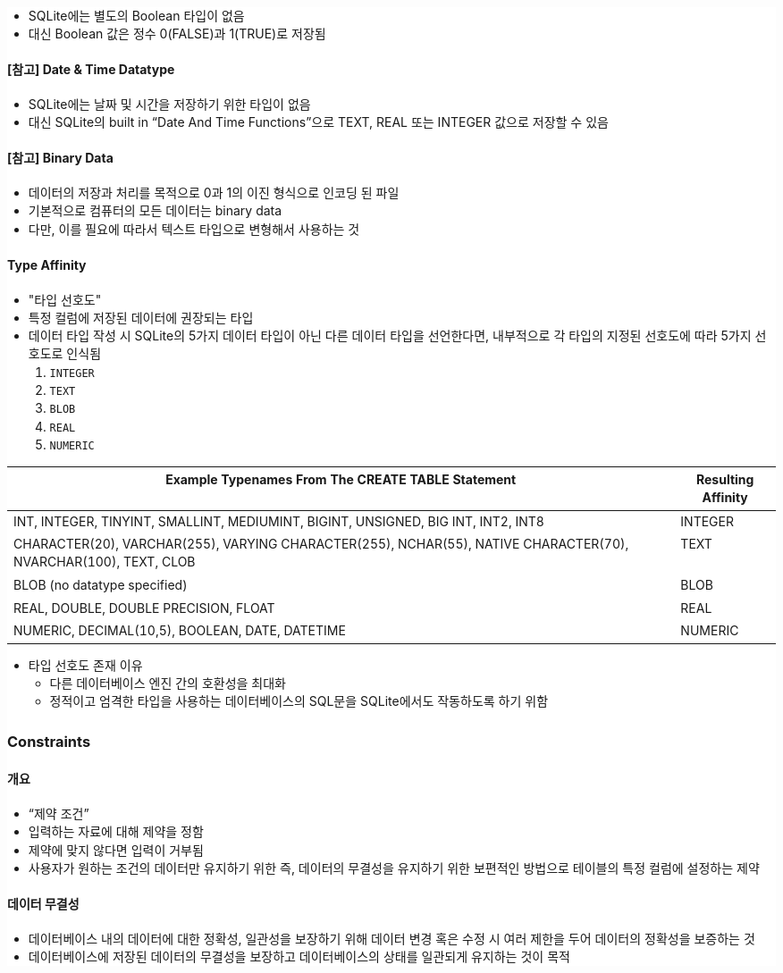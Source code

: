 - SQLite에는 별도의 Boolean 타입이 없음
- 대신 Boolean 값은 정수 0(FALSE)과 1(TRUE)로 저장됨

#### [참고] Date & Time Datatype

- SQLite에는 날짜 및 시간을 저장하기 위한 타입이 없음
- 대신 SQLite의 built in “Date And Time Functions”으로 TEXT, REAL 또는 INTEGER 값으로 저장할 수 있음

#### [참고] Binary Data

- 데이터의 저장과 처리를 목적으로 0과 1의 이진 형식으로 인코딩 된 파일
- 기본적으로 컴퓨터의 모든 데이터는 binary data
- 다만, 이를 필요에 따라서 텍스트 타입으로 변형해서 사용하는 것

#### Type Affinity

- "타입 선호도"
- 특정 컬럼에 저장된 데이터에 권장되는 타입
- 데이터 타입 작성 시 SQLite의 5가지 데이터 타입이 아닌 다른 데이터 타입을 선언한다면,
내부적으로 각 타입의 지정된 선호도에 따라 5가지 선호도로 인식됨
    1. `INTEGER`
    2. `TEXT`
    3. `BLOB`
    4. `REAL`
    5. `NUMERIC`

| Example Typenames From The CREATE TABLE Statement | Resulting Affinity |
| --- | --- |
| INT, INTEGER, TINYINT, SMALLINT, MEDIUMINT, BIGINT, UNSIGNED, BIG INT, INT2, INT8 | INTEGER |
| CHARACTER(20), VARCHAR(255), VARYING CHARACTER(255), NCHAR(55), NATIVE CHARACTER(70), NVARCHAR(100), TEXT, CLOB | TEXT |
| BLOB (no datatype specified) | BLOB |
| REAL, DOUBLE, DOUBLE PRECISION, FLOAT | REAL |
| NUMERIC, DECIMAL(10,5), BOOLEAN, DATE, DATETIME | NUMERIC |
- 타입 선호도 존재 이유
    - 다른 데이터베이스 엔진 간의 호환성을 최대화
    - 정적이고 엄격한 타입을 사용하는 데이터베이스의 SQL문을 SQLite에서도 작동하도록 하기 위함

### Constraints

#### 개요

- “제약 조건”
- 입력하는 자료에 대해 제약을 정함
- 제약에 맞지 않다면 입력이 거부됨
- 사용자가 원하는 조건의 데이터만 유지하기 위한 즉, 데이터의 무결성을 유지하기 위한 보편적인 방법으로 테이블의 특정 컬럼에 설정하는 제약

#### 데이터 무결성

- 데이터베이스 내의 데이터에 대한 정확성, 일관성을 보장하기 위해 데이터 변경 혹은 수정 시 여러 제한을 두어 데이터의 정확성을 보증하는 것
- 데이터베이스에 저장된 데이터의 무결성을 보장하고 데이터베이스의 상태를 일관되게 유지하는 것이 목적
